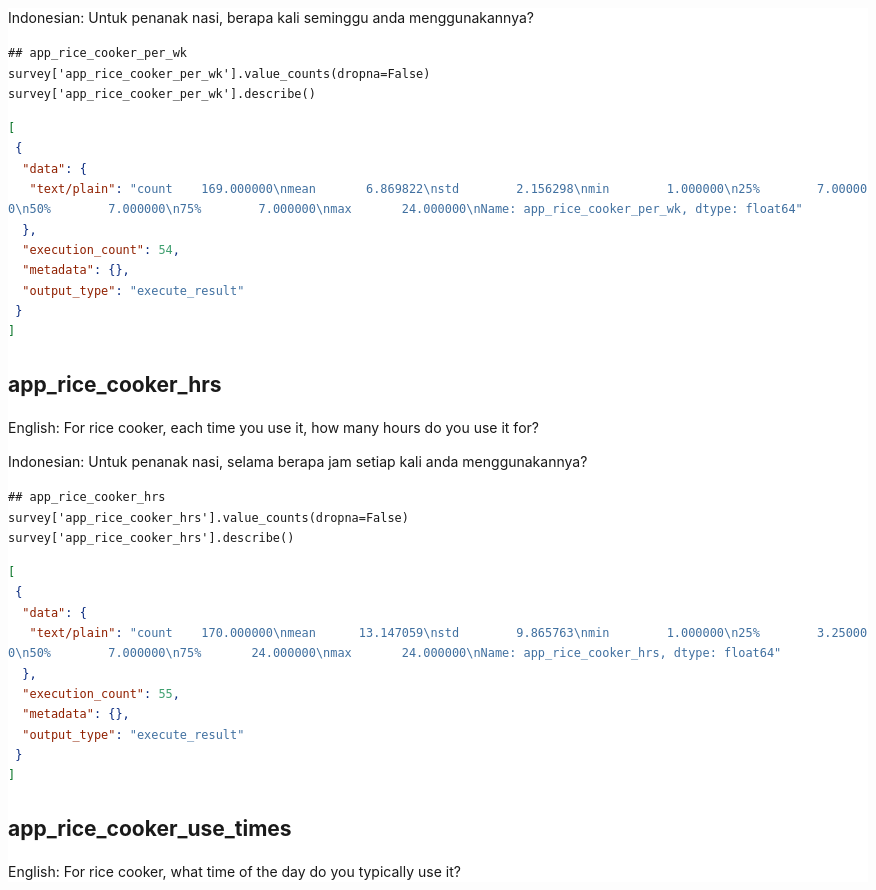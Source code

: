 Indonesian: Untuk penanak nasi, berapa kali seminggu anda menggunakannya?

```{.python .input  n=54}
## app_rice_cooker_per_wk
survey['app_rice_cooker_per_wk'].value_counts(dropna=False)
survey['app_rice_cooker_per_wk'].describe()
```

```{.json .output n=54}
[
 {
  "data": {
   "text/plain": "count    169.000000\nmean       6.869822\nstd        2.156298\nmin        1.000000\n25%        7.000000\n50%        7.000000\n75%        7.000000\nmax       24.000000\nName: app_rice_cooker_per_wk, dtype: float64"
  },
  "execution_count": 54,
  "metadata": {},
  "output_type": "execute_result"
 }
]
```

## app_rice_cooker_hrs
English: For rice cooker, each time you use it, how many hours do you use it
for?

Indonesian: Untuk penanak nasi, selama berapa jam setiap kali anda
menggunakannya?

```{.python .input  n=55}
## app_rice_cooker_hrs
survey['app_rice_cooker_hrs'].value_counts(dropna=False)
survey['app_rice_cooker_hrs'].describe()
```

```{.json .output n=55}
[
 {
  "data": {
   "text/plain": "count    170.000000\nmean      13.147059\nstd        9.865763\nmin        1.000000\n25%        3.250000\n50%        7.000000\n75%       24.000000\nmax       24.000000\nName: app_rice_cooker_hrs, dtype: float64"
  },
  "execution_count": 55,
  "metadata": {},
  "output_type": "execute_result"
 }
]
```

## app_rice_cooker_use_times
English: For rice cooker, what time of the day do you typically use it?
